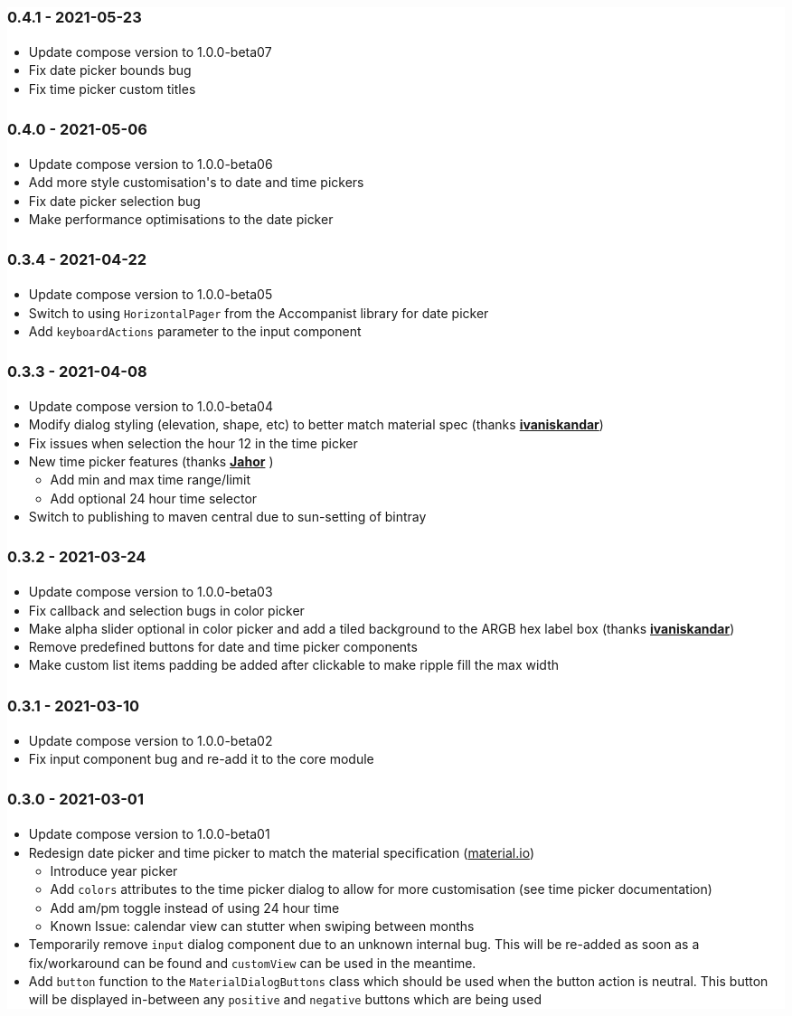 ### 0.4.1 - 2021-05-23

  - Update compose version to 1.0.0-beta07
  - Fix date picker bounds bug
- Fix time picker custom titles

### 0.4.0 - 2021-05-06

  - Update compose version to 1.0.0-beta06
  - Add more style customisation's to date and time pickers
  - Fix date picker selection bug
  - Make performance optimisations to the date picker


### 0.3.4 - 2021-04-22

  - Update compose version to 1.0.0-beta05
  - Switch to using `HorizontalPager` from the Accompanist library for date picker
  - Add `keyboardActions` parameter to the input component

### 0.3.3 - 2021-04-08

  - Update compose version to 1.0.0-beta04
  - Modify dialog styling (elevation, shape, etc) to better match material spec (thanks **[ivaniskandar](https://github.com/ivaniskandar)**)
  - Fix issues when selection the hour 12 in the time picker
  - New time picker features (thanks **[Jahor](https://github.com/Jahor)** )
      - Add min and max time range/limit
      - Add optional 24 hour time selector
- Switch to publishing to maven central due to sun-setting of bintray 

### 0.3.2 - 2021-03-24

  - Update compose version to 1.0.0-beta03
  - Fix callback and selection bugs in color picker
  - Make alpha slider optional in color picker and add a tiled background to the ARGB hex label box (thanks **[ivaniskandar](https://github.com/ivaniskandar)**)
  - Remove predefined buttons for date and time picker components
  - Make custom list items padding be added after clickable to make ripple fill the max width

### 0.3.1 - 2021-03-10

  - Update compose version to 1.0.0-beta02
  - Fix input component bug and re-add it to the core module

### 0.3.0 - 2021-03-01

  - Update compose version to 1.0.0-beta01
  - Redesign date picker and time picker to match the material specification ([material.io]())
    - Introduce year picker
    - Add `colors` attributes to the time picker dialog to allow for more customisation (see time picker documentation)
    - Add am/pm toggle instead of using 24 hour time 
    - Known Issue: calendar view can stutter when swiping between months
  - Temporarily remove `input` dialog component due to an unknown internal bug. This will be re-added as soon as a fix/workaround can be found and `customView` can be used in the meantime.
  - Add `button` function to the `MaterialDialogButtons` class which should be used when the button action is neutral. This button will be displayed in-between any `positive` and `negative` buttons which are being used
